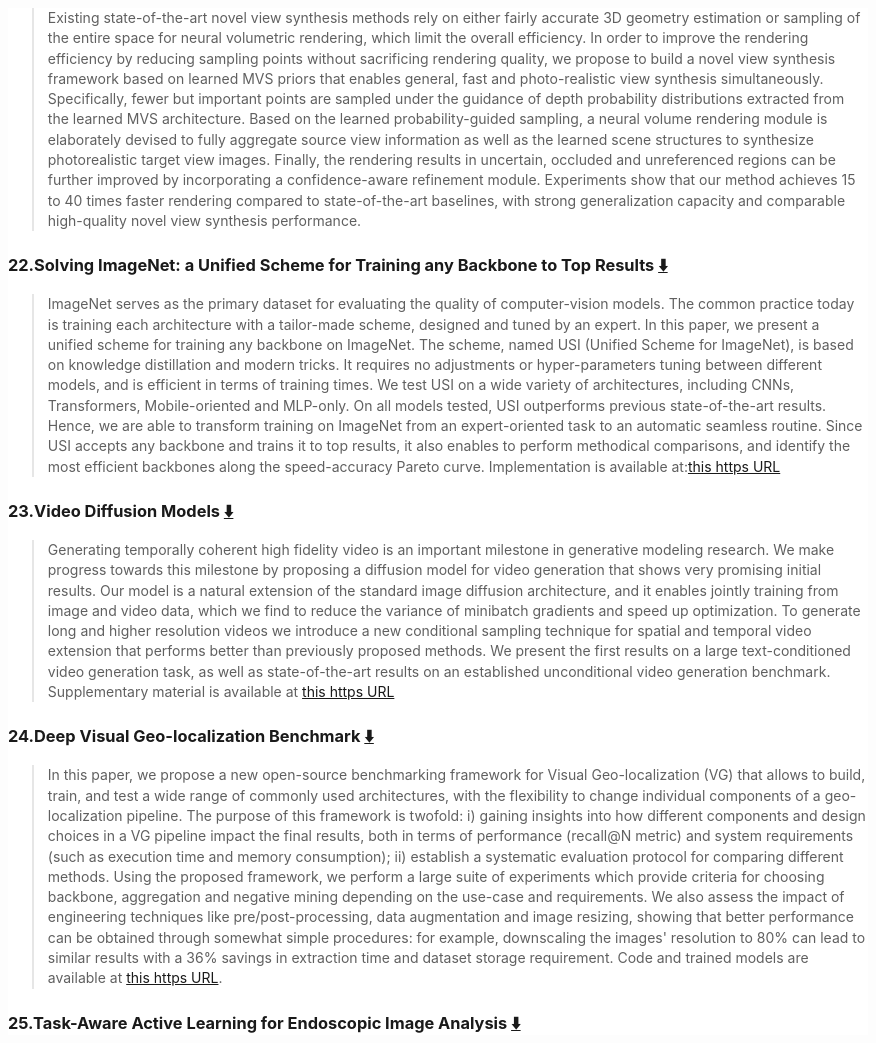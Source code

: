 >  Existing state-of-the-art novel view synthesis methods rely on either fairly accurate 3D geometry estimation or sampling of the entire space for neural volumetric rendering, which limit the overall efficiency. In order to improve the rendering efficiency by reducing sampling points without sacrificing rendering quality, we propose to build a novel view synthesis framework based on learned MVS priors that enables general, fast and photo-realistic view synthesis simultaneously. Specifically, fewer but important points are sampled under the guidance of depth probability distributions extracted from the learned MVS architecture. Based on the learned probability-guided sampling, a neural volume rendering module is elaborately devised to fully aggregate source view information as well as the learned scene structures to synthesize photorealistic target view images. Finally, the rendering results in uncertain, occluded and unreferenced regions can be further improved by incorporating a confidence-aware refinement module. Experiments show that our method achieves 15 to 40 times faster rendering compared to state-of-the-art baselines, with strong generalization capacity and comparable high-quality novel view synthesis performance.      
### 22.Solving ImageNet: a Unified Scheme for Training any Backbone to Top Results  [ :arrow_down: ](https://arxiv.org/pdf/2204.03475.pdf)
>  ImageNet serves as the primary dataset for evaluating the quality of computer-vision models. The common practice today is training each architecture with a tailor-made scheme, designed and tuned by an expert. In this paper, we present a unified scheme for training any backbone on ImageNet. The scheme, named USI (Unified Scheme for ImageNet), is based on knowledge distillation and modern tricks. It requires no adjustments or hyper-parameters tuning between different models, and is efficient in terms of training times. We test USI on a wide variety of architectures, including CNNs, Transformers, Mobile-oriented and MLP-only. On all models tested, USI outperforms previous state-of-the-art results. Hence, we are able to transform training on ImageNet from an expert-oriented task to an automatic seamless routine. Since USI accepts any backbone and trains it to top results, it also enables to perform methodical comparisons, and identify the most efficient backbones along the speed-accuracy Pareto curve. Implementation is available at:<a class="link-external link-https" href="https://github.com/Alibaba-MIIL/Solving_ImageNet" rel="external noopener nofollow">this https URL</a>      
### 23.Video Diffusion Models  [ :arrow_down: ](https://arxiv.org/pdf/2204.03458.pdf)
>  Generating temporally coherent high fidelity video is an important milestone in generative modeling research. We make progress towards this milestone by proposing a diffusion model for video generation that shows very promising initial results. Our model is a natural extension of the standard image diffusion architecture, and it enables jointly training from image and video data, which we find to reduce the variance of minibatch gradients and speed up optimization. To generate long and higher resolution videos we introduce a new conditional sampling technique for spatial and temporal video extension that performs better than previously proposed methods. We present the first results on a large text-conditioned video generation task, as well as state-of-the-art results on an established unconditional video generation benchmark. Supplementary material is available at <a class="link-external link-https" href="https://video-diffusion.github.io/" rel="external noopener nofollow">this https URL</a>      
### 24.Deep Visual Geo-localization Benchmark  [ :arrow_down: ](https://arxiv.org/pdf/2204.03444.pdf)
>  In this paper, we propose a new open-source benchmarking framework for Visual Geo-localization (VG) that allows to build, train, and test a wide range of commonly used architectures, with the flexibility to change individual components of a geo-localization pipeline. The purpose of this framework is twofold: i) gaining insights into how different components and design choices in a VG pipeline impact the final results, both in terms of performance (recall@N metric) and system requirements (such as execution time and memory consumption); ii) establish a systematic evaluation protocol for comparing different methods. Using the proposed framework, we perform a large suite of experiments which provide criteria for choosing backbone, aggregation and negative mining depending on the use-case and requirements. We also assess the impact of engineering techniques like pre/post-processing, data augmentation and image resizing, showing that better performance can be obtained through somewhat simple procedures: for example, downscaling the images' resolution to 80% can lead to similar results with a 36% savings in extraction time and dataset storage requirement. Code and trained models are available at <a class="link-external link-https" href="https://deep-vg-bench.herokuapp.com/" rel="external noopener nofollow">this https URL</a>.      
### 25.Task-Aware Active Learning for Endoscopic Image Analysis  [ :arrow_down: ](https://arxiv.org/pdf/2204.03440.pdf)